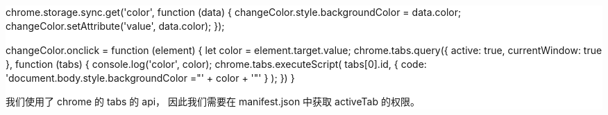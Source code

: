 chrome.storage.sync.get('color', function (data) {
  changeColor.style.backgroundColor = data.color;
  changeColor.setAttribute('value', data.color);
});

changeColor.onclick = function (element) { 
  let color = element.target.value;
  chrome.tabs.query({ active: true, currentWindow: true }, function (tabs) { 
    console.log('color', color);
    chrome.tabs.executeScript(
      tabs[0].id,
      { code: 'document.body.style.backgroundColor ="' + color + '"' }
    );
  })
}

我们使用了 chrome 的 tabs 的 api， 因此我们需要在 manifest.json 中获取 activeTab 的权限。




















